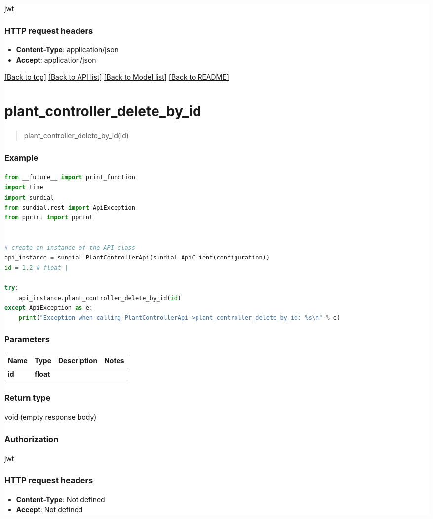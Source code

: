 [jwt](../README.md#jwt)

### HTTP request headers

 - **Content-Type**: application/json
 - **Accept**: application/json

[[Back to top]](#) [[Back to API list]](../README.md#documentation-for-api-endpoints) [[Back to Model list]](../README.md#documentation-for-models) [[Back to README]](../README.md)

# **plant_controller_delete_by_id**
> plant_controller_delete_by_id(id)



### Example
```python
from __future__ import print_function
import time
import sundial
from sundial.rest import ApiException
from pprint import pprint


# create an instance of the API class
api_instance = sundial.PlantControllerApi(sundial.ApiClient(configuration))
id = 1.2 # float | 

try:
    api_instance.plant_controller_delete_by_id(id)
except ApiException as e:
    print("Exception when calling PlantControllerApi->plant_controller_delete_by_id: %s\n" % e)
```

### Parameters

Name | Type | Description  | Notes
------------- | ------------- | ------------- | -------------
 **id** | **float**|  | 

### Return type

void (empty response body)

### Authorization

[jwt](../README.md#jwt)

### HTTP request headers

 - **Content-Type**: Not defined
 - **Accept**: Not defined
